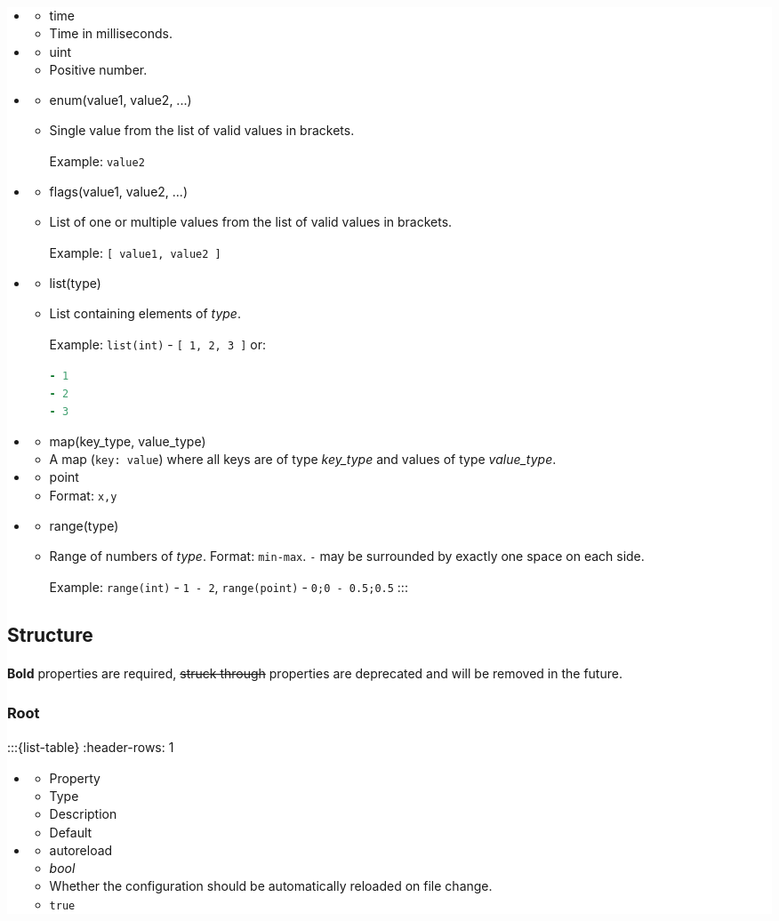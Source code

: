 * - time
  - Time in milliseconds.

* - uint
  - Positive number.

* - enum(value1, value2, ...)
  - Single value from the list of valid values in brackets.

    Example: ``value2``

* - flags(value1, value2, ...)
  - List of one or multiple values from the list of valid values in brackets.

    Example: ``[ value1, value2 ]``

* - list(type)
  - List containing elements of *type*.

    Example: ``list(int)`` - ``[ 1, 2, 3 ]`` or:
    ```yaml
    - 1
    - 2
    - 3
    ```

* - map(key_type, value_type)
  - A map (``key: value``) where all keys are of type *key_type* and values of type *value_type*.

* - point
  - Format: ``x,y``

* - range(type)
  - Range of numbers of *type*. Format: ``min-max``. ``-`` may be surrounded by exactly one space on each side.

    Example: ``range(int)`` - ``1 - 2``, ``range(point)`` - ``0;0 - 0.5;0.5``
:::

## Structure
**Bold** properties are required, ~~struck through~~ properties are deprecated and will be removed in the future.

### Root
:::{list-table}
:header-rows: 1

* - Property
  - Type
  - Description
  - Default

* - autoreload
  - *bool*
  - Whether the configuration should be automatically reloaded on file change.
  - ``true``
